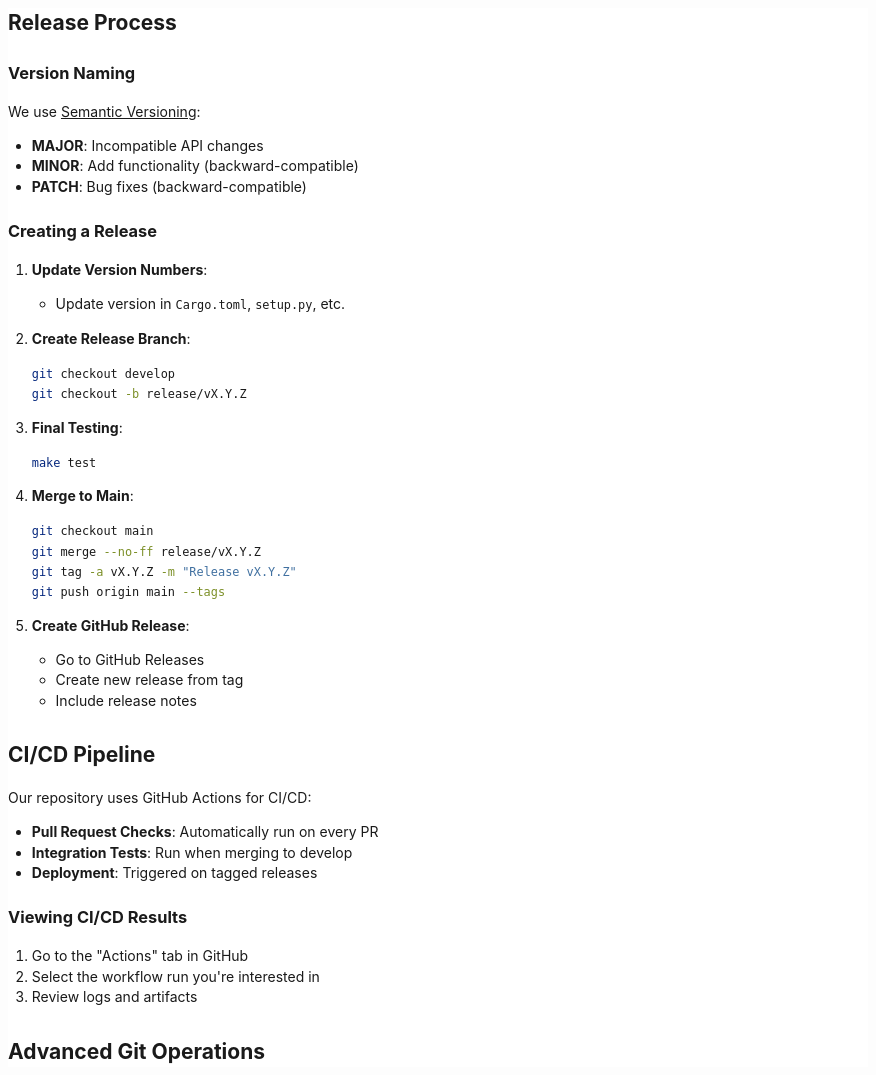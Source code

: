 ## Release Process

### Version Naming

We use [Semantic Versioning](https://semver.org/):
- **MAJOR**: Incompatible API changes
- **MINOR**: Add functionality (backward-compatible)
- **PATCH**: Bug fixes (backward-compatible)

### Creating a Release

1. **Update Version Numbers**:
   - Update version in `Cargo.toml`, `setup.py`, etc.
   
2. **Create Release Branch**:
   ```bash
   git checkout develop
   git checkout -b release/vX.Y.Z
   ```

3. **Final Testing**:
   ```bash
   make test
   ```

4. **Merge to Main**:
   ```bash
   git checkout main
   git merge --no-ff release/vX.Y.Z
   git tag -a vX.Y.Z -m "Release vX.Y.Z"
   git push origin main --tags
   ```

5. **Create GitHub Release**:
   - Go to GitHub Releases
   - Create new release from tag
   - Include release notes

## CI/CD Pipeline

Our repository uses GitHub Actions for CI/CD:

- **Pull Request Checks**: Automatically run on every PR
- **Integration Tests**: Run when merging to develop
- **Deployment**: Triggered on tagged releases

### Viewing CI/CD Results

1. Go to the "Actions" tab in GitHub
2. Select the workflow run you're interested in
3. Review logs and artifacts

## Advanced Git Operations
